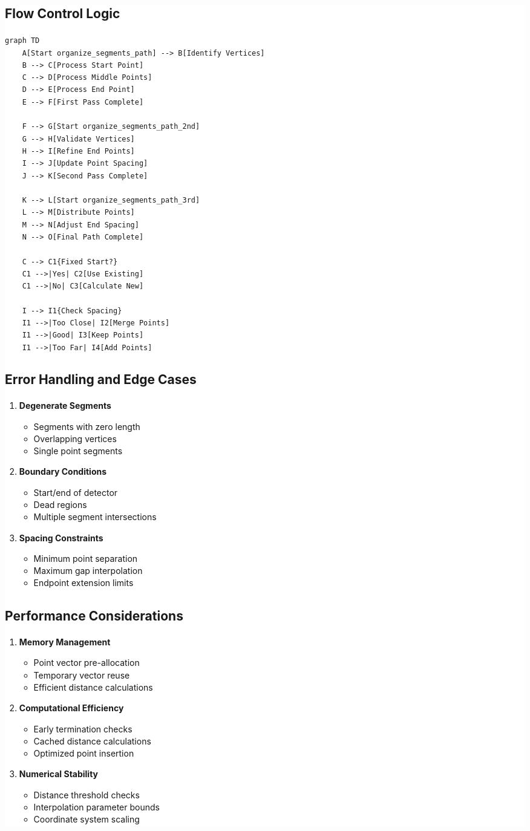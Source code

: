 ## Flow Control Logic

```mermaid
graph TD
    A[Start organize_segments_path] --> B[Identify Vertices]
    B --> C[Process Start Point]
    C --> D[Process Middle Points]
    D --> E[Process End Point]
    E --> F[First Pass Complete]
    
    F --> G[Start organize_segments_path_2nd]
    G --> H[Validate Vertices]
    H --> I[Refine End Points]
    I --> J[Update Point Spacing]
    J --> K[Second Pass Complete]
    
    K --> L[Start organize_segments_path_3rd]
    L --> M[Distribute Points]
    M --> N[Adjust End Spacing]
    N --> O[Final Path Complete]
    
    C --> C1{Fixed Start?}
    C1 -->|Yes| C2[Use Existing]
    C1 -->|No| C3[Calculate New]
    
    I --> I1{Check Spacing}
    I1 -->|Too Close| I2[Merge Points]
    I1 -->|Good| I3[Keep Points]
    I1 -->|Too Far| I4[Add Points]
```

## Error Handling and Edge Cases

1. **Degenerate Segments**
   - Segments with zero length
   - Overlapping vertices
   - Single point segments

2. **Boundary Conditions**
   - Start/end of detector
   - Dead regions
   - Multiple segment intersections

3. **Spacing Constraints**
   - Minimum point separation
   - Maximum gap interpolation
   - Endpoint extension limits

## Performance Considerations

1. **Memory Management**
   - Point vector pre-allocation
   - Temporary vector reuse
   - Efficient distance calculations

2. **Computational Efficiency**
   - Early termination checks
   - Cached distance calculations
   - Optimized point insertion

3. **Numerical Stability**
   - Distance threshold checks
   - Interpolation parameter bounds
   - Coordinate system scaling
